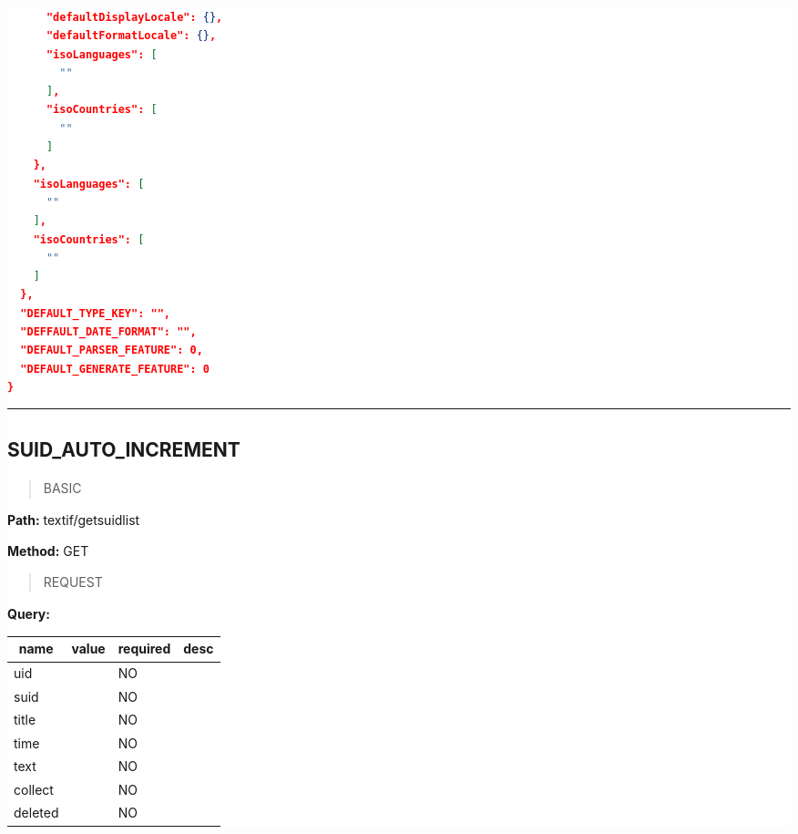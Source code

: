 ```json
      "defaultDisplayLocale": {},
      "defaultFormatLocale": {},
      "isoLanguages": [
        ""
      ],
      "isoCountries": [
        ""
      ]
    },
    "isoLanguages": [
      ""
    ],
    "isoCountries": [
      ""
    ]
  },
  "DEFAULT_TYPE_KEY": "",
  "DEFFAULT_DATE_FORMAT": "",
  "DEFAULT_PARSER_FEATURE": 0,
  "DEFAULT_GENERATE_FEATURE": 0
}
```




---
## SUID_AUTO_INCREMENT

> BASIC

**Path:** textif/getsuidlist

**Method:** GET

> REQUEST

**Query:**

| name | value | required | desc |
| ------------ | ------------ | ------------ | ------------ |
| uid |  | NO |  |
| suid |  | NO |  |
| title |  | NO |  |
| time |  | NO |  |
| text |  | NO |  |
| collect |  | NO |  |
| deleted |  | NO |  |
